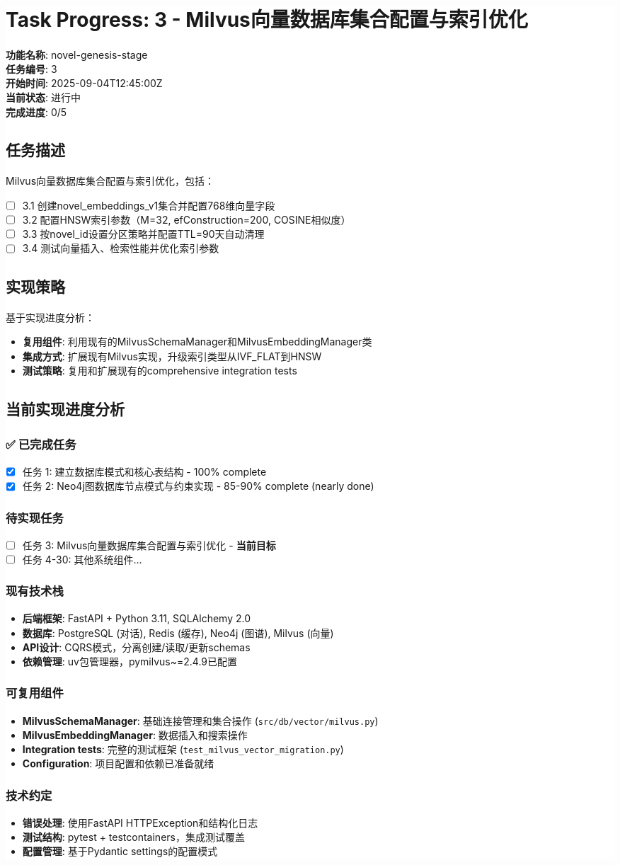 # Task Progress: 3 - Milvus向量数据库集合配置与索引优化

**功能名称**: novel-genesis-stage  
**任务编号**: 3  
**开始时间**: 2025-09-04T12:45:00Z  
**当前状态**: 进行中  
**完成进度**: 0/5

## 任务描述

Milvus向量数据库集合配置与索引优化，包括：
- [ ] 3.1 创建novel_embeddings_v1集合并配置768维向量字段
- [ ] 3.2 配置HNSW索引参数（M=32, efConstruction=200, COSINE相似度）
- [ ] 3.3 按novel_id设置分区策略并配置TTL=90天自动清理
- [ ] 3.4 测试向量插入、检索性能并优化索引参数

## 实现策略

基于实现进度分析：
- **复用组件**: 利用现有的MilvusSchemaManager和MilvusEmbeddingManager类
- **集成方式**: 扩展现有Milvus实现，升级索引类型从IVF_FLAT到HNSW
- **测试策略**: 复用和扩展现有的comprehensive integration tests

## 当前实现进度分析

### ✅ 已完成任务
- [x] 任务 1: 建立数据库模式和核心表结构 - 100% complete
- [x] 任务 2: Neo4j图数据库节点模式与约束实现 - 85-90% complete (nearly done)

### 待实现任务  
- [ ] 任务 3: Milvus向量数据库集合配置与索引优化 - **当前目标**
- [ ] 任务 4-30: 其他系统组件...

### 现有技术栈
- **后端框架**: FastAPI + Python 3.11, SQLAlchemy 2.0
- **数据库**: PostgreSQL (对话), Redis (缓存), Neo4j (图谱), Milvus (向量)
- **API设计**: CQRS模式，分离创建/读取/更新schemas
- **依赖管理**: uv包管理器，pymilvus~=2.4.9已配置

### 可复用组件
- **MilvusSchemaManager**: 基础连接管理和集合操作 (`src/db/vector/milvus.py`)
- **MilvusEmbeddingManager**: 数据插入和搜索操作
- **Integration tests**: 完整的测试框架 (`test_milvus_vector_migration.py`)
- **Configuration**: 项目配置和依赖已准备就绪

### 技术约定
- **错误处理**: 使用FastAPI HTTPException和结构化日志
- **测试结构**: pytest + testcontainers，集成测试覆盖
- **配置管理**: 基于Pydantic settings的配置模式
